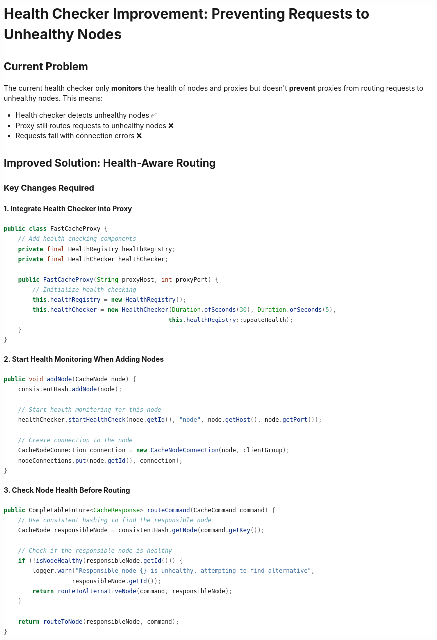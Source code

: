 # Health Checker Improvement: Preventing Requests to Unhealthy Nodes

## Current Problem

The current health checker only **monitors** the health of nodes and proxies but doesn't **prevent** proxies from routing requests to unhealthy nodes. This means:

- Health checker detects unhealthy nodes ✅
- Proxy still routes requests to unhealthy nodes ❌
- Requests fail with connection errors ❌

## Improved Solution: Health-Aware Routing

### Key Changes Required

#### 1. **Integrate Health Checker into Proxy**

```java
public class FastCacheProxy {
    // Add health checking components
    private final HealthRegistry healthRegistry;
    private final HealthChecker healthChecker;
    
    public FastCacheProxy(String proxyHost, int proxyPort) {
        // Initialize health checking
        this.healthRegistry = new HealthRegistry();
        this.healthChecker = new HealthChecker(Duration.ofSeconds(30), Duration.ofSeconds(5), 
                                              this.healthRegistry::updateHealth);
    }
}
```

#### 2. **Start Health Monitoring When Adding Nodes**

```java
public void addNode(CacheNode node) {
    consistentHash.addNode(node);
    
    // Start health monitoring for this node
    healthChecker.startHealthCheck(node.getId(), "node", node.getHost(), node.getPort());
    
    // Create connection to the node
    CacheNodeConnection connection = new CacheNodeConnection(node, clientGroup);
    nodeConnections.put(node.getId(), connection);
}
```

#### 3. **Check Node Health Before Routing**

```java
public CompletableFuture<CacheResponse> routeCommand(CacheCommand command) {
    // Use consistent hashing to find the responsible node
    CacheNode responsibleNode = consistentHash.getNode(command.getKey());
    
    // Check if the responsible node is healthy
    if (!isNodeHealthy(responsibleNode.getId())) {
        logger.warn("Responsible node {} is unhealthy, attempting to find alternative", 
                   responsibleNode.getId());
        return routeToAlternativeNode(command, responsibleNode);
    }
    
    return routeToNode(responsibleNode, command);
}
```